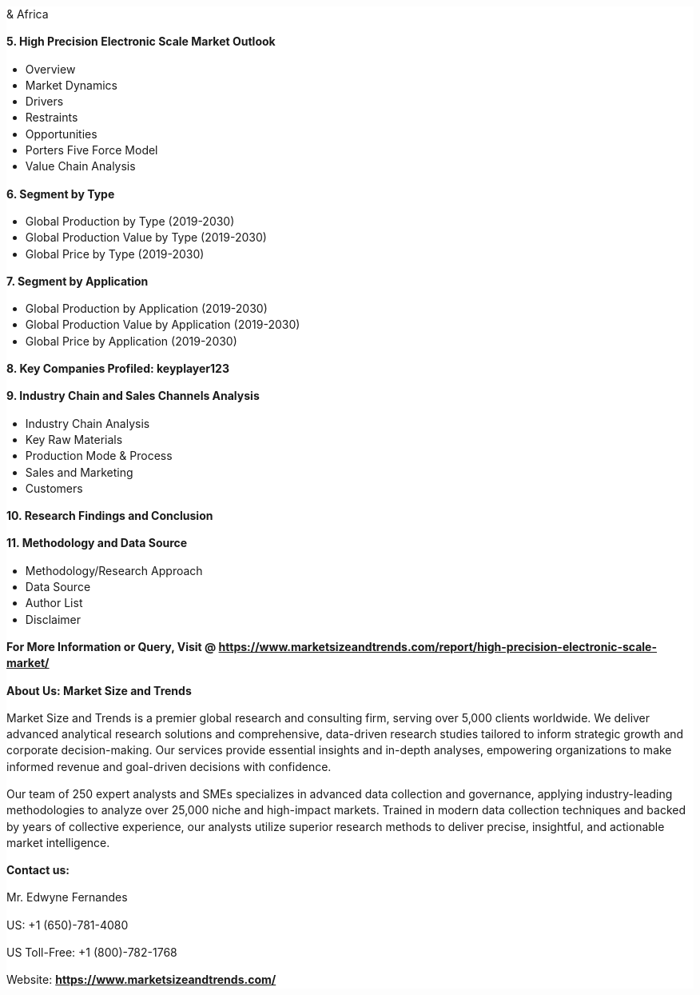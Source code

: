 &amp; Africa</li></ul><p><strong>5. High Precision Electronic Scale Market Outlook</strong></p><ul><li>Overview</li><li>Market Dynamics</li><li>Drivers</li><li>Restraints</li><li>Opportunities</li><li>Porters Five Force Model</li><li>Value Chain Analysis&nbsp;</li></ul><p><strong>6. Segment by Type</strong></p><ul><li>Global Production by Type (2019-2030)</li><li>Global Production Value by Type (2019-2030)</li><li>Global Price by Type (2019-2030)</li></ul><p><strong>7. Segment by Application</strong></p><ul><li>Global Production by Application (2019-2030)</li><li>Global Production Value by Application (2019-2030)</li><li>Global Price by Application (2019-2030)</li></ul><p><strong>8. Key Companies Profiled: keyplayer123</strong></p><p><strong>9. Industry Chain and Sales Channels Analysis</strong></p><ul><li>Industry Chain Analysis</li><li>Key Raw Materials</li><li>Production Mode &amp; Process</li><li>Sales and Marketing</li><li>Customers</li></ul><p><strong>10. Research Findings and Conclusion</strong></p><p><strong>11. Methodology and Data Source</strong></p><ul><li>Methodology/Research Approach</li><li>Data Source</li><li>Author List</li><li>Disclaimer</li></ul></p><p><strong>For More Information or Query, Visit @ <a href="https://www.marketsizeandtrends.com/report/high-precision-electronic-scale-market/">https://www.marketsizeandtrends.com/report/high-precision-electronic-scale-market/</a></strong></p><p><strong>About Us: Market Size and Trends</strong></p><p>Market Size and Trends is a premier global research and consulting firm, serving over 5,000 clients worldwide. We deliver advanced analytical research solutions and comprehensive, data-driven research studies tailored to inform strategic growth and corporate decision-making. Our services provide essential insights and in-depth analyses, empowering organizations to make informed revenue and goal-driven decisions with confidence.</p><p>Our team of 250 expert analysts and SMEs specializes in advanced data collection and governance, applying industry-leading methodologies to analyze over 25,000 niche and high-impact markets. Trained in modern data collection techniques and backed by years of collective experience, our analysts utilize superior research methods to deliver precise, insightful, and actionable market intelligence.</p><p><strong>Contact us:</strong></p><p>Mr. Edwyne Fernandes</p><p>US: +1 (650)-781-4080</p><p>US Toll-Free: +1 (800)-782-1768</p><p>Website: <strong><a href="https://www.marketsizeandtrends.com/">https://www.marketsizeandtrends.com/</a></strong></p>
